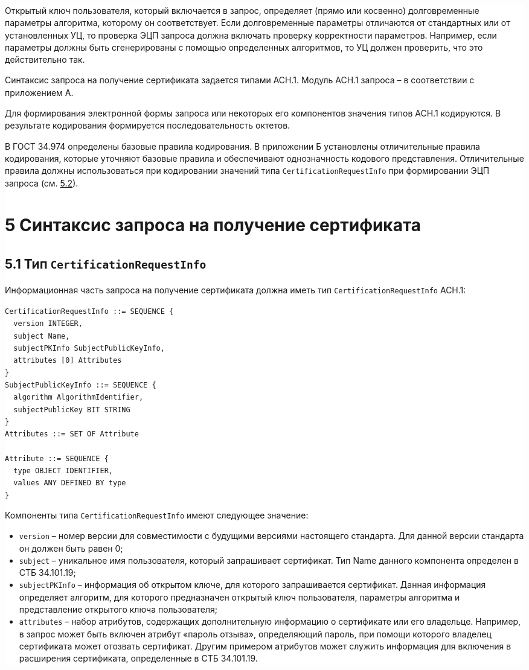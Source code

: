 Открытый ключ пользователя, который включается в запрос, определяет (прямо 
или косвенно) долговременные параметры алгоритма, которому он 
соответствует. Если долговременные параметры отличаются от стандартных или 
от установленных УЦ, то проверка ЭЦП запроса должна включать проверку 
корректности параметров. Например, если параметры должны быть 
сгенерированы с помощью определенных алгоритмов, то УЦ должен проверить, 
что это действительно так. 

Синтаксис запроса на получение сертификата задается типами АСН.1. Модуль 
АСН.1 запроса – в соответствии с приложением А. 

Для формирования электронной формы запроса или некоторых его компонентов 
значения типов АСН.1 кодируются. В результате кодирования формируется 
последовательность октетов. 

В ГОСТ 34.974 определены базовые правила кодирования. В приложении Б 
установлены отличительные правила кодирования, которые уточняют базовые 
правила и обеспечивают однозначность кодового представления. Отличительные 
правила должны использоваться при кодировании значений типа 
`CertificationRequestInfo` при формировании ЭЦП запроса (см. 
[5.2](#Syntax2)). 

# 5 <a name="Syntax"></a>Синтаксис запроса на получение сертификата

## 5.1 <a name="Syntax1"></a> Тип `CertificationRequestInfo`

Информационная часть запроса на получение сертификата должна иметь тип 
`CertificationRequestInfo` АСН.1: 
  
    CertificationRequestInfo ::= SEQUENCE {
      version INTEGER,
      subject Name,
      subjectPKInfo SubjectPublicKeyInfo,
      attributes [0] Attributes
    }
    SubjectPublicKeyInfo ::= SEQUENCE {
      algorithm AlgorithmIdentifier,
      subjectPublicKey BIT STRING
    }
    Attributes ::= SET OF Attribute
    
    Attribute ::= SEQUENCE {
      type OBJECT IDENTIFIER,
      values ANY DEFINED BY type
    }
    
Компоненты типа `CertificationRequestInfo` имеют следующее значение:
- `version` – номер версии для совместимости с будущими версиями 
  настоящего стандарта. Для данной версии стандарта он должен быть равен 0; 
- `subject` – уникальное имя пользователя, который запрашивает сертификат. 
  Тип Name данного компонента определен в СТБ 34.101.19; 
- `subjectPKInfo` – информация об открытом ключе, для которого 
  запрашивается сертификат. Данная информация определяет алгоритм, для 
  которого предназначен открытый ключ пользователя, параметры алгоритма и 
  представление открытого ключа пользователя; 
- `attributes` – набор атрибутов, содержащих дополнительную информацию о 
  сертификате или его владельце. Например, в запрос может быть включен 
  атрибут «пароль отзыва», определяющий пароль, при помощи которого владелец 
  сертификата может отозвать сертификат. Другим примером атрибутов может 
  служить информация для включения в расширения сертификата, определенные в 
  СТБ 34.101.19. 
